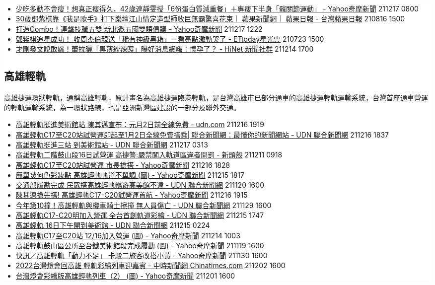 - [少吃多動不會瘦！想真正瘦得久，42歲連靜雯授「6份蛋白質減重餐」＋專瘦下半身「髖關節運動」 - Yahoo奇摩新聞](https://tw.news.yahoo.com/%E5%B0%91%E5%90%83%E5%A4%9A%E5%8B%95%E4%B8%8D%E6%9C%83%E7%98%A6-%E6%83%B3%E7%9C%9F%E6%AD%A3%E7%98%A6%E5%BE%97%E4%B9%85-42%E6%AD%B2%E9%80%A3%E9%9D%9C%E9%9B%AF%E6%8E%88-6%E4%BB%BD%E8%9B%8B%E7%99%BD%E8%B3%AA%E6%B8%9B%E9%87%8D%E9%A4%90-%E5%B0%88%E7%98%A6%E4%B8%8B%E5%8D%8A%E8%BA%AB-000000158.html "少吃多動不會瘦！想真正瘦得久，42歲連靜雯授「6份蛋白質減重餐」＋專瘦下半身「髖關節運動」 - Yahoo奇摩新聞") 211217 0800
- [30歲鄧紫棋靠《我是歌手》打下樂壇江山情定造型師收巨無霸驚喜花束｜ 蘋果新聞網｜ 蘋果日報 - 台灣蘋果日報](https://tw.appledaily.com/entertainment/20210816/2MUQH3ANONDRDLOHHYY4QYMIVQ/ "30歲鄧紫棋靠《我是歌手》打下樂壇江山情定造型師收巨無霸驚喜花束｜ 蘋果新聞網｜ 蘋果日報 - 台灣蘋果日報") 210816 1500
- [打造Combo！連擊技職五雙 新北邀五國雙語倡議 - Yahoo奇摩新聞](https://tw.news.yahoo.com/%E6%89%93%E9%80%A0combo-%E9%80%A3%E6%93%8A%E6%8A%80%E8%81%B7%E4%BA%94%E9%9B%99-%E6%96%B0%E5%8C%97%E9%82%80%E4%BA%94%E5%9C%8B%E9%9B%99%E8%AA%9E%E5%80%A1%E8%AD%B0-042243147.html "打造Combo！連擊技職五雙 新北邀五國雙語倡議 - Yahoo奇摩新聞") 211217 1222
- [鄧紫棋追星成功！ 收周杰倫親送「稀有神級黑箱」一看亮點激動哭了 - ETtoday星光雲](https://star.ettoday.net/news/2038518 "鄧紫棋追星成功！ 收周杰倫親送「稀有神級黑箱」一看亮點激動哭了 - ETtoday星光雲") 210723 1500
- [才剛發文說敢嫁！蕾拉曬「黑薄紗辣照」曝好消息網嗨：懷孕了？ - HiNet 新聞社群](https://times.hinet.net/topic/23657188 "才剛發文說敢嫁！蕾拉曬「黑薄紗辣照」曝好消息網嗨：懷孕了？ - HiNet 新聞社群") 211214 1700

## 高雄輕軌

高雄捷運環狀輕軌，通稱高雄輕軌，原計畫名為高雄捷運臨港輕軌，是台灣高雄市已部分通車的高雄捷運輕軌運輸系統，台灣首座通車營運的輕軌運輸系統，為一環狀路線，也是亞洲新灣區建設的一部分及聯外交通。
- [高雄輕軌挺進美術館站 陳其邁宣布：元月2日前全線免費 - udn.com](https://udn.com/news/story/7327/5967306 "高雄輕軌挺進美術館站 陳其邁宣布：元月2日前全線免費 - udn.com") 211216 1919
- [高雄輕軌C17至C20站試營運即起至1月2日全線免費搭乘| 聯合新聞網：最懂你的新聞網站 - UDN 聯合新聞網](https://udn.com/news/story/7327/5967101?from=udn-ch1_breaknews-1-cate3-news "高雄輕軌C17至C20站試營運即起至1月2日全線免費搭乘| 聯合新聞網：最懂你的新聞網站 - UDN 聯合新聞網") 211216 1837
- [高雄輕軌挺進三站 到美術館站 - UDN 聯合新聞網](https://udn.com/news/story/7327/5967684?from=udn_ch2_menu_v2_main_cate "高雄輕軌挺進三站 到美術館站 - UDN 聯合新聞網") 211217 0313
- [高雄輕軌二階鼓山段16日試營運 高捷警:嚴禁闖入軌道區違者開罰 - 新頭殼](https://newtalk.tw/news/view/2021-12-11/679983 "高雄輕軌二階鼓山段16日試營運 高捷警:嚴禁闖入軌道區違者開罰 - 新頭殼") 211211 0918
- [高雄輕軌C17至C20站試營運 市長搶搭 - Yahoo奇摩新聞](https://tw.news.yahoo.com/%E9%AB%98%E9%9B%84%E8%BC%95%E8%BB%8Cc17%E8%87%B3c20%E7%AB%99%E8%A9%A6%E7%87%9F%E9%81%8B-%E5%B8%82%E9%95%B7%E6%90%B6%E6%90%AD-102846244.html "高雄輕軌C17至C20站試營運 市長搶搭 - Yahoo奇摩新聞") 211216 1828
- [簡單幾何色彩妝點 高雄輕軌軌道不單調 (圖) - Yahoo奇摩新聞](https://tw.news.yahoo.com/%E7%B0%A1%E5%96%AE%E5%B9%BE%E4%BD%95%E8%89%B2%E5%BD%A9%E5%A6%9D%E9%BB%9E-%E9%AB%98%E9%9B%84%E8%BC%95%E8%BB%8C%E8%BB%8C%E9%81%93%E4%B8%8D%E5%96%AE%E8%AA%BF-%E5%9C%96-101715882.html "簡單幾何色彩妝點 高雄輕軌軌道不單調 (圖) - Yahoo奇摩新聞") 211215 1817
- [交通部履勘完成 民眾搭高雄輕軌暢遊高美館不遠 - UDN 聯合新聞網](https://udn.com/news/story/7327/5904437 "交通部履勘完成 民眾搭高雄輕軌暢遊高美館不遠 - UDN 聯合新聞網") 211120 1600
- [陳其邁搶先搭! 高雄輕軌C17-C20試營運首航 - Yahoo奇摩新聞](https://tw.yahoo.com/tv/%E9%99%B3%E5%85%B6%E9%82%81%E6%90%B6%E5%85%88%E6%90%AD-%E9%AB%98%E9%9B%84%E8%BC%95%E8%BB%8Cc17-c20%E8%A9%A6%E7%87%9F%E9%81%8B%E9%A6%96%E8%88%AA-111503236.html "陳其邁搶先搭! 高雄輕軌C17-C20試營運首航 - Yahoo奇摩新聞") 211216 1915
- [今年第10撞！高雄輕軌與機車騎士擦撞 無人員傷亡 - UDN 聯合新聞網](https://udn.com/news/story/7320/5924398 "今年第10撞！高雄輕軌與機車騎士擦撞 無人員傷亡 - UDN 聯合新聞網") 211129 1600
- [高雄輕軌C17-C20明加入營運 全台首創軌道彩繪 - UDN 聯合新聞網](https://udn.com/news/story/7327/5964310?from=udn-ch1_breaknews-1-0-news "高雄輕軌C17-C20明加入營運 全台首創軌道彩繪 - UDN 聯合新聞網") 211215 1747
- [高雄輕軌 16日下午開到美術館 - UDN 聯合新聞網](https://udn.com/news/story/7327/5962095?from=udn-catelistnews_ch2 "高雄輕軌 16日下午開到美術館 - UDN 聯合新聞網") 211215 0224
- [高雄輕軌C17至C20站 12/16加入營運 (圖) - Yahoo奇摩新聞](https://tw.news.yahoo.com/%E9%AB%98%E9%9B%84%E8%BC%95%E8%BB%8Cc17%E8%87%B3c20%E7%AB%99-12-16%E5%8A%A0%E5%85%A5%E7%87%9F%E9%81%8B-%E5%9C%96-020351136.html "高雄輕軌C17至C20站 12/16加入營運 (圖) - Yahoo奇摩新聞") 211214 1003
- [高雄輕軌鼓山區公所至台鐵美術館段完成履勘 (圖) - Yahoo奇摩新聞](https://tw.news.yahoo.com/%E9%AB%98%E9%9B%84%E8%BC%95%E8%BB%8C%E9%BC%93%E5%B1%B1%E5%8D%80%E5%85%AC%E6%89%80%E8%87%B3%E5%8F%B0%E9%90%B5%E7%BE%8E%E8%A1%93%E9%A4%A8%E6%AE%B5%E5%AE%8C%E6%88%90%E5%B1%A5%E5%8B%98-%E5%9C%96-115526537.html "高雄輕軌鼓山區公所至台鐵美術館段完成履勘 (圖) - Yahoo奇摩新聞") 211119 1600
- [快訊／高雄輕軌「動力不足」 卡駁二旅客改搭小黃 - Yahoo奇摩新聞](https://tw.news.yahoo.com/%E5%BF%AB%E8%A8%8A-%E9%AB%98%E9%9B%84%E8%BC%95%E8%BB%8C-%E5%8B%95%E5%8A%9B%E4%B8%8D%E8%B6%B3-%E5%8D%A1%E9%A7%81%E4%BA%8C%E6%97%85%E5%AE%A2%E6%94%B9%E6%90%AD%E5%B0%8F%E9%BB%83-111419352.html "快訊／高雄輕軌「動力不足」 卡駁二旅客改搭小黃 - Yahoo奇摩新聞") 211130 1600
- [2022台灣燈會回高雄 輕軌彩繪列車迎嘉賓 - 中時新聞網 Chinatimes.com](https://www.chinatimes.com/newspapers/20211202000523-260107 "2022台灣燈會回高雄 輕軌彩繪列車迎嘉賓 - 中時新聞網 Chinatimes.com") 211202 1600
- [台灣燈會彩繪版高雄輕軌列車（2） (圖) - Yahoo奇摩新聞](https://tw.news.yahoo.com/%E5%8F%B0%E7%81%A3%E7%87%88%E6%9C%83%E5%BD%A9%E7%B9%AA%E7%89%88%E9%AB%98%E9%9B%84%E8%BC%95%E8%BB%8C%E5%88%97%E8%BB%8A-2-%E5%9C%96-054433932.html "台灣燈會彩繪版高雄輕軌列車（2） (圖) - Yahoo奇摩新聞") 211201 1600